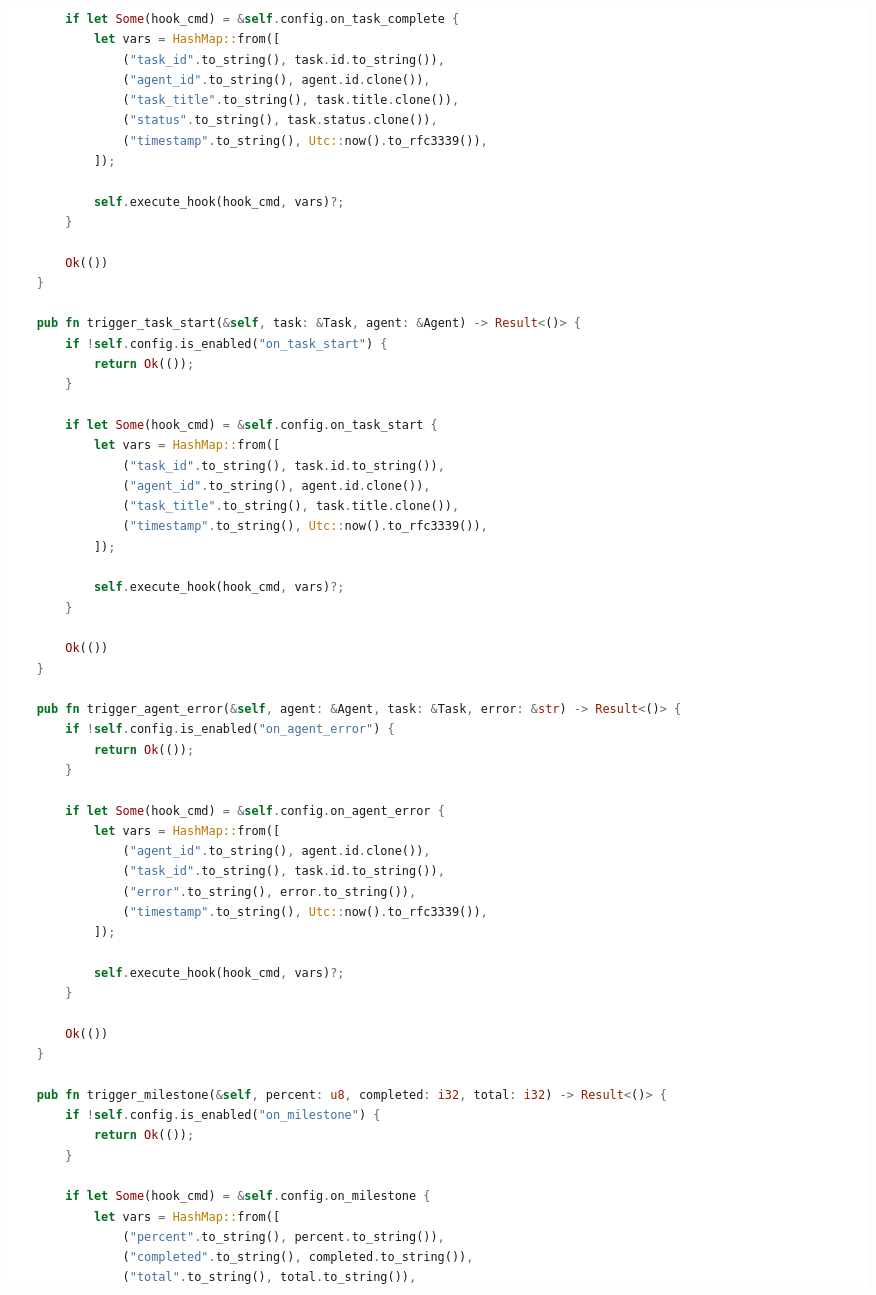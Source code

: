 ```rust
        if let Some(hook_cmd) = &self.config.on_task_complete {
            let vars = HashMap::from([
                ("task_id".to_string(), task.id.to_string()),
                ("agent_id".to_string(), agent.id.clone()),
                ("task_title".to_string(), task.title.clone()),
                ("status".to_string(), task.status.clone()),
                ("timestamp".to_string(), Utc::now().to_rfc3339()),
            ]);

            self.execute_hook(hook_cmd, vars)?;
        }

        Ok(())
    }

    pub fn trigger_task_start(&self, task: &Task, agent: &Agent) -> Result<()> {
        if !self.config.is_enabled("on_task_start") {
            return Ok(());
        }

        if let Some(hook_cmd) = &self.config.on_task_start {
            let vars = HashMap::from([
                ("task_id".to_string(), task.id.to_string()),
                ("agent_id".to_string(), agent.id.clone()),
                ("task_title".to_string(), task.title.clone()),
                ("timestamp".to_string(), Utc::now().to_rfc3339()),
            ]);

            self.execute_hook(hook_cmd, vars)?;
        }

        Ok(())
    }

    pub fn trigger_agent_error(&self, agent: &Agent, task: &Task, error: &str) -> Result<()> {
        if !self.config.is_enabled("on_agent_error") {
            return Ok(());
        }

        if let Some(hook_cmd) = &self.config.on_agent_error {
            let vars = HashMap::from([
                ("agent_id".to_string(), agent.id.clone()),
                ("task_id".to_string(), task.id.to_string()),
                ("error".to_string(), error.to_string()),
                ("timestamp".to_string(), Utc::now().to_rfc3339()),
            ]);

            self.execute_hook(hook_cmd, vars)?;
        }

        Ok(())
    }

    pub fn trigger_milestone(&self, percent: u8, completed: i32, total: i32) -> Result<()> {
        if !self.config.is_enabled("on_milestone") {
            return Ok(());
        }

        if let Some(hook_cmd) = &self.config.on_milestone {
            let vars = HashMap::from([
                ("percent".to_string(), percent.to_string()),
                ("completed".to_string(), completed.to_string()),
                ("total".to_string(), total.to_string()),
```